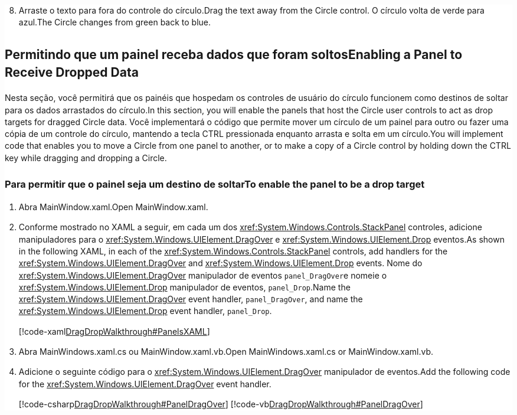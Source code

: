 8.  <span data-ttu-id="1765e-253">Arraste o texto para fora do controle do círculo.</span><span class="sxs-lookup"><span data-stu-id="1765e-253">Drag the text away from the Circle control.</span></span> <span data-ttu-id="1765e-254">O círculo volta de verde para azul.</span><span class="sxs-lookup"><span data-stu-id="1765e-254">The Circle changes from green back to blue.</span></span>  
  
## <a name="enabling-a-panel-to-receive-dropped-data"></a><span data-ttu-id="1765e-255">Permitindo que um painel receba dados que foram soltos</span><span class="sxs-lookup"><span data-stu-id="1765e-255">Enabling a Panel to Receive Dropped Data</span></span>  
 <span data-ttu-id="1765e-256">Nesta seção, você permitirá que os painéis que hospedam os controles de usuário do círculo funcionem como destinos de soltar para os dados arrastados do círculo.</span><span class="sxs-lookup"><span data-stu-id="1765e-256">In this section, you will enable the panels that host the Circle user controls to act as drop targets for dragged Circle data.</span></span> <span data-ttu-id="1765e-257">Você implementará o código que permite mover um círculo de um painel para outro ou fazer uma cópia de um controle do círculo, mantendo a tecla CTRL pressionada enquanto arrasta e solta em um círculo.</span><span class="sxs-lookup"><span data-stu-id="1765e-257">You will implement code that enables you to move a Circle from one panel to another, or to make a copy of a Circle control by holding down the CTRL key while dragging and dropping a Circle.</span></span>  
  
### <a name="to-enable-the-panel-to-be-a-drop-target"></a><span data-ttu-id="1765e-258">Para permitir que o painel seja um destino de soltar</span><span class="sxs-lookup"><span data-stu-id="1765e-258">To enable the panel to be a drop target</span></span>  
  
1.  <span data-ttu-id="1765e-259">Abra MainWindow.xaml.</span><span class="sxs-lookup"><span data-stu-id="1765e-259">Open MainWindow.xaml.</span></span>  
  
2.  <span data-ttu-id="1765e-260">Conforme mostrado no XAML a seguir, em cada um dos <xref:System.Windows.Controls.StackPanel> controles, adicione manipuladores para o <xref:System.Windows.UIElement.DragOver> e <xref:System.Windows.UIElement.Drop> eventos.</span><span class="sxs-lookup"><span data-stu-id="1765e-260">As shown in the following XAML, in each of the <xref:System.Windows.Controls.StackPanel> controls, add handlers for the <xref:System.Windows.UIElement.DragOver> and <xref:System.Windows.UIElement.Drop> events.</span></span> <span data-ttu-id="1765e-261">Nome do <xref:System.Windows.UIElement.DragOver> manipulador de eventos `panel_DragOver`e nomeie o <xref:System.Windows.UIElement.Drop> manipulador de eventos, `panel_Drop`.</span><span class="sxs-lookup"><span data-stu-id="1765e-261">Name the <xref:System.Windows.UIElement.DragOver> event handler, `panel_DragOver`, and name the <xref:System.Windows.UIElement.Drop> event handler, `panel_Drop`.</span></span>  
  
     [!code-xaml[DragDropWalkthrough#PanelsXAML](../../../../samples/snippets/csharp/VS_Snippets_Wpf/DragDropWalkthrough/CS/MainWindow.xaml#panelsxaml)]  
  
3.  <span data-ttu-id="1765e-262">Abra MainWindows.xaml.cs ou MainWindow.xaml.vb.</span><span class="sxs-lookup"><span data-stu-id="1765e-262">Open MainWindows.xaml.cs or MainWindow.xaml.vb.</span></span>  
  
4.  <span data-ttu-id="1765e-263">Adicione o seguinte código para o <xref:System.Windows.UIElement.DragOver> manipulador de eventos.</span><span class="sxs-lookup"><span data-stu-id="1765e-263">Add the following code for the <xref:System.Windows.UIElement.DragOver> event handler.</span></span>  
  
     [!code-csharp[DragDropWalkthrough#PanelDragOver](../../../../samples/snippets/csharp/VS_Snippets_Wpf/DragDropWalkthrough/CS/MainWindow.xaml.cs#paneldragover)]
     [!code-vb[DragDropWalkthrough#PanelDragOver](../../../../samples/snippets/visualbasic/VS_Snippets_Wpf/DragDropWalkthrough/VB/MainWindow.xaml.vb#paneldragover)]  
  